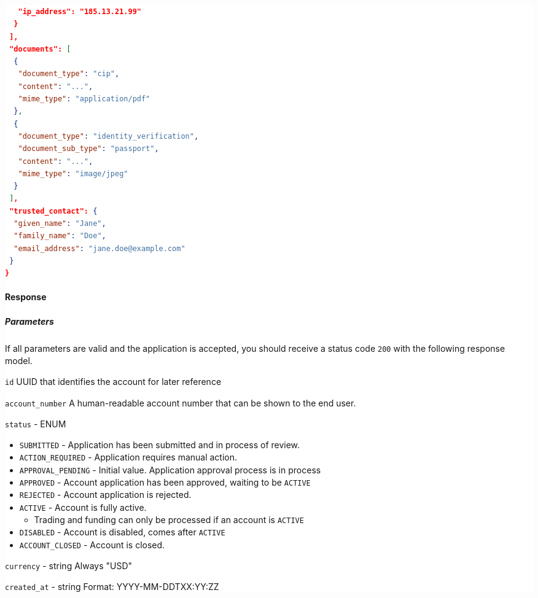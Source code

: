 ```json
   "ip_address": "185.13.21.99"
  }
 ],
 "documents": [
  {
   "document_type": "cip",
   "content": "...",
   "mime_type": "application/pdf"
  },
  {
   "document_type": "identity_verification",
   "document_sub_type": "passport",
   "content": "...",
   "mime_type": "image/jpeg"
  }
 ],
 "trusted_contact": {
  "given_name": "Jane",
  "family_name": "Doe",
  "email_address": "jane.doe@example.com"
 }
}
```

#### Response

##### Parameters

If all parameters are valid and the application is accepted, you should receive a status code `200` with the following response model.

`id`
UUID that identifies the account for later reference

​`account_number`
A human-readable account number that can be shown to the end user.

​`status` - ENUM
- `SUBMITTED` - Application has been submitted and in process of review.
- `ACTION_REQUIRED` - Application requires manual action.
- `APPROVAL_PENDING` - Initial value. Application approval process is in process
- `APPROVED` - Account application has been approved, waiting to be `ACTIVE`
- `REJECTED` - Account application is rejected.
- `ACTIVE` - Account is fully active.
  - Trading and funding can only be processed if an account is `ACTIVE`
- `DISABLED` - Account is disabled, comes after `ACTIVE`
- `ACCOUNT_CLOSED` - Account is closed.

​`currency` - string
Always "USD"

​`created_at` - string
Format: YYYY-MM-DDTXX:YY:ZZ
